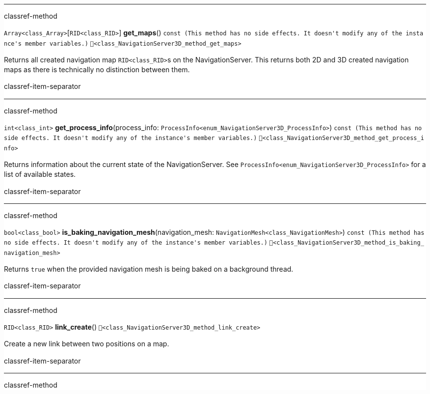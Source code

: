 ------------------------------------------------------------------------

classref-method

`Array<class_Array>`\[`RID<class_RID>`\] **get\_maps**()
`const (This method has no side effects. It doesn't modify any of the instance's member variables.)`
`🔗<class_NavigationServer3D_method_get_maps>`

Returns all created navigation map `RID<class_RID>`s on the
NavigationServer. This returns both 2D and 3D created navigation maps as
there is technically no distinction between them.

classref-item-separator

------------------------------------------------------------------------

classref-method

`int<class_int>` **get\_process\_info**(process\_info:
`ProcessInfo<enum_NavigationServer3D_ProcessInfo>`)
`const (This method has no side effects. It doesn't modify any of the instance's member variables.)`
`🔗<class_NavigationServer3D_method_get_process_info>`

Returns information about the current state of the NavigationServer. See
`ProcessInfo<enum_NavigationServer3D_ProcessInfo>` for a list of
available states.

classref-item-separator

------------------------------------------------------------------------

classref-method

`bool<class_bool>` **is\_baking\_navigation\_mesh**(navigation\_mesh:
`NavigationMesh<class_NavigationMesh>`)
`const (This method has no side effects. It doesn't modify any of the instance's member variables.)`
`🔗<class_NavigationServer3D_method_is_baking_navigation_mesh>`

Returns `true` when the provided navigation mesh is being baked on a
background thread.

classref-item-separator

------------------------------------------------------------------------

classref-method

`RID<class_RID>` **link\_create**()
`🔗<class_NavigationServer3D_method_link_create>`

Create a new link between two positions on a map.

classref-item-separator

------------------------------------------------------------------------

classref-method
